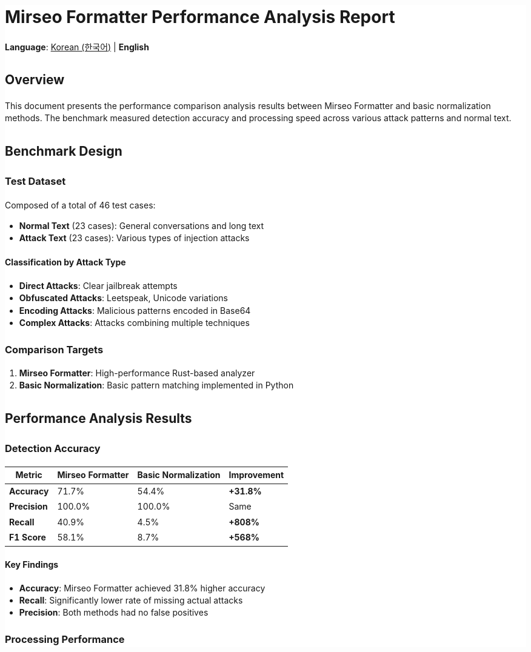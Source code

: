 # Mirseo Formatter Performance Analysis Report

**Language**: [Korean (한국어)](performance_analysis.md) | **English**

## Overview

This document presents the performance comparison analysis results between Mirseo Formatter and basic normalization methods. The benchmark measured detection accuracy and processing speed across various attack patterns and normal text.

## Benchmark Design

### Test Dataset

Composed of a total of 46 test cases:
- **Normal Text** (23 cases): General conversations and long text
- **Attack Text** (23 cases): Various types of injection attacks

#### Classification by Attack Type
- **Direct Attacks**: Clear jailbreak attempts
- **Obfuscated Attacks**: Leetspeak, Unicode variations
- **Encoding Attacks**: Malicious patterns encoded in Base64
- **Complex Attacks**: Attacks combining multiple techniques

### Comparison Targets

1. **Mirseo Formatter**: High-performance Rust-based analyzer
2. **Basic Normalization**: Basic pattern matching implemented in Python

## Performance Analysis Results

### Detection Accuracy

| Metric | Mirseo Formatter | Basic Normalization | Improvement |
|--------|------------------|---------------------|-------------|
| **Accuracy** | 71.7% | 54.4% | **+31.8%** |
| **Precision** | 100.0% | 100.0% | Same |
| **Recall** | 40.9% | 4.5% | **+808%** |
| **F1 Score** | 58.1% | 8.7% | **+568%** |

#### Key Findings
- **Accuracy**: Mirseo Formatter achieved 31.8% higher accuracy
- **Recall**: Significantly lower rate of missing actual attacks
- **Precision**: Both methods had no false positives

### Processing Performance
